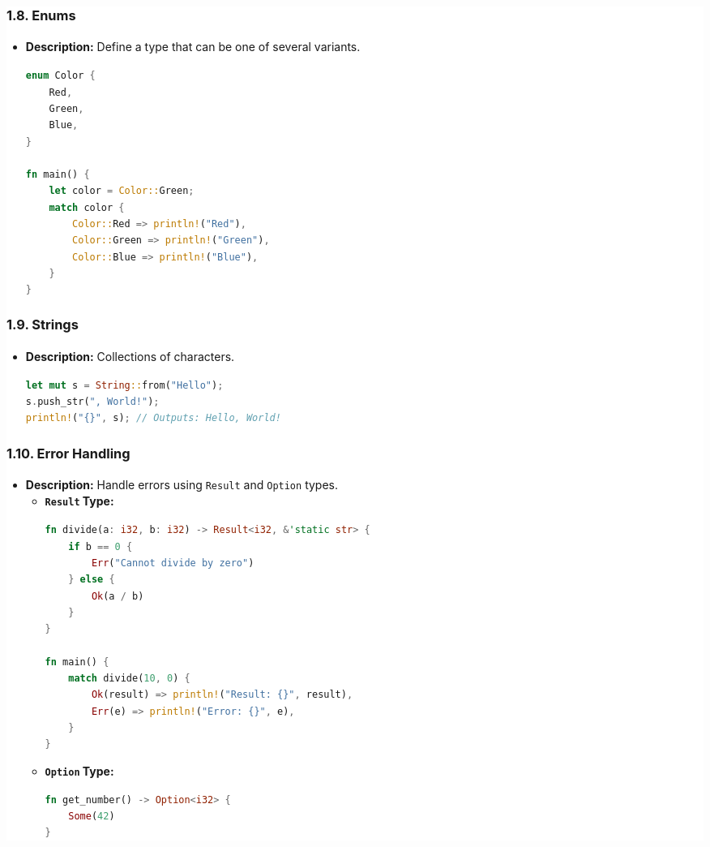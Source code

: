 ### **1.8. Enums**
- **Description:** Define a type that can be one of several variants.
  ```rust
  enum Color {
      Red,
      Green,
      Blue,
  }

  fn main() {
      let color = Color::Green;
      match color {
          Color::Red => println!("Red"),
          Color::Green => println!("Green"),
          Color::Blue => println!("Blue"),
      }
  }
  ```

### **1.9. Strings**
- **Description:** Collections of characters.
  ```rust
  let mut s = String::from("Hello");
  s.push_str(", World!");
  println!("{}", s); // Outputs: Hello, World!
  ```

### **1.10. Error Handling**
- **Description:** Handle errors using `Result` and `Option` types.
  - **`Result` Type:**
    ```rust
    fn divide(a: i32, b: i32) -> Result<i32, &'static str> {
        if b == 0 {
            Err("Cannot divide by zero")
        } else {
            Ok(a / b)
        }
    }

    fn main() {
        match divide(10, 0) {
            Ok(result) => println!("Result: {}", result),
            Err(e) => println!("Error: {}", e),
        }
    }
    ```
  - **`Option` Type:**
    ```rust
    fn get_number() -> Option<i32> {
        Some(42)
    }
